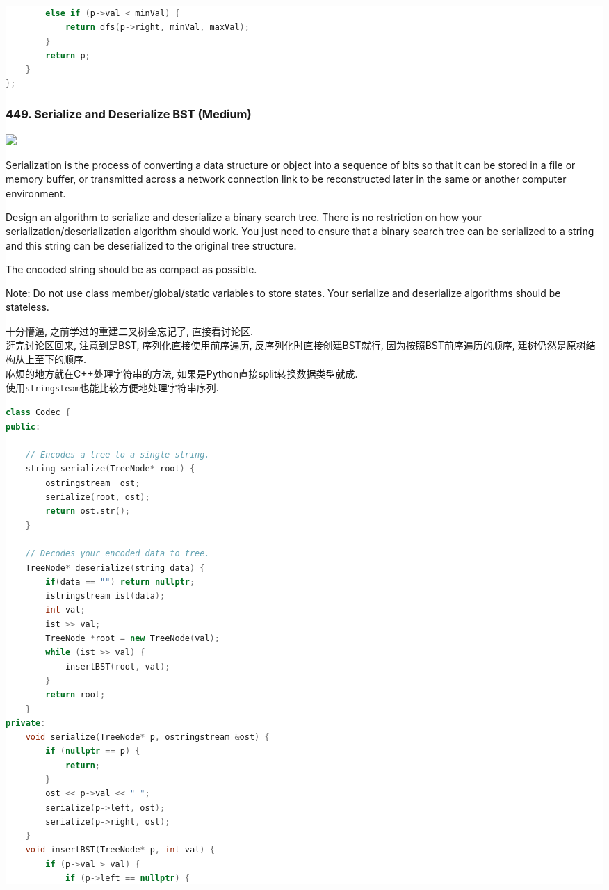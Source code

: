```cpp
        else if (p->val < minVal) {
            return dfs(p->right, minVal, maxVal);
        }
        return p;
    }
};
```

### 449. Serialize and Deserialize BST (Medium) 
![](https://img.shields.io/badge/-Medium-orange)

Serialization is the process of converting a data structure or object into a sequence of bits so that it can be stored in a file or memory buffer, or transmitted across a network connection link to be reconstructed later in the same or another computer environment.

Design an algorithm to serialize and deserialize a binary search tree. There is no restriction on how your serialization/deserialization algorithm should work. You just need to ensure that a binary search tree can be serialized to a string and this string can be deserialized to the original tree structure.

The encoded string should be as compact as possible.

Note: Do not use class member/global/static variables to store states. Your serialize and deserialize algorithms should be stateless.

十分懵逼, 之前学过的重建二叉树全忘记了, 直接看讨论区.  
逛完讨论区回来, 注意到是BST, 序列化直接使用前序遍历, 反序列化时直接创建BST就行, 因为按照BST前序遍历的顺序, 建树仍然是原树结构从上至下的顺序.  
麻烦的地方就在C++处理字符串的方法, 如果是Python直接split转换数据类型就成.  
使用`stringsteam`也能比较方便地处理字符串序列.

```cpp
class Codec {
public:

    // Encodes a tree to a single string.
    string serialize(TreeNode* root) {
        ostringstream  ost;
        serialize(root, ost);
        return ost.str();
    }

    // Decodes your encoded data to tree.
    TreeNode* deserialize(string data) {
        if(data == "") return nullptr;
        istringstream ist(data);
        int val;
        ist >> val;
        TreeNode *root = new TreeNode(val);
        while (ist >> val) {
            insertBST(root, val);
        }
        return root;
    }
private:
    void serialize(TreeNode* p, ostringstream &ost) {
        if (nullptr == p) {
            return;
        }
        ost << p->val << " ";
        serialize(p->left, ost);
        serialize(p->right, ost);
    }
    void insertBST(TreeNode* p, int val) {
        if (p->val > val) {
            if (p->left == nullptr) {
```
